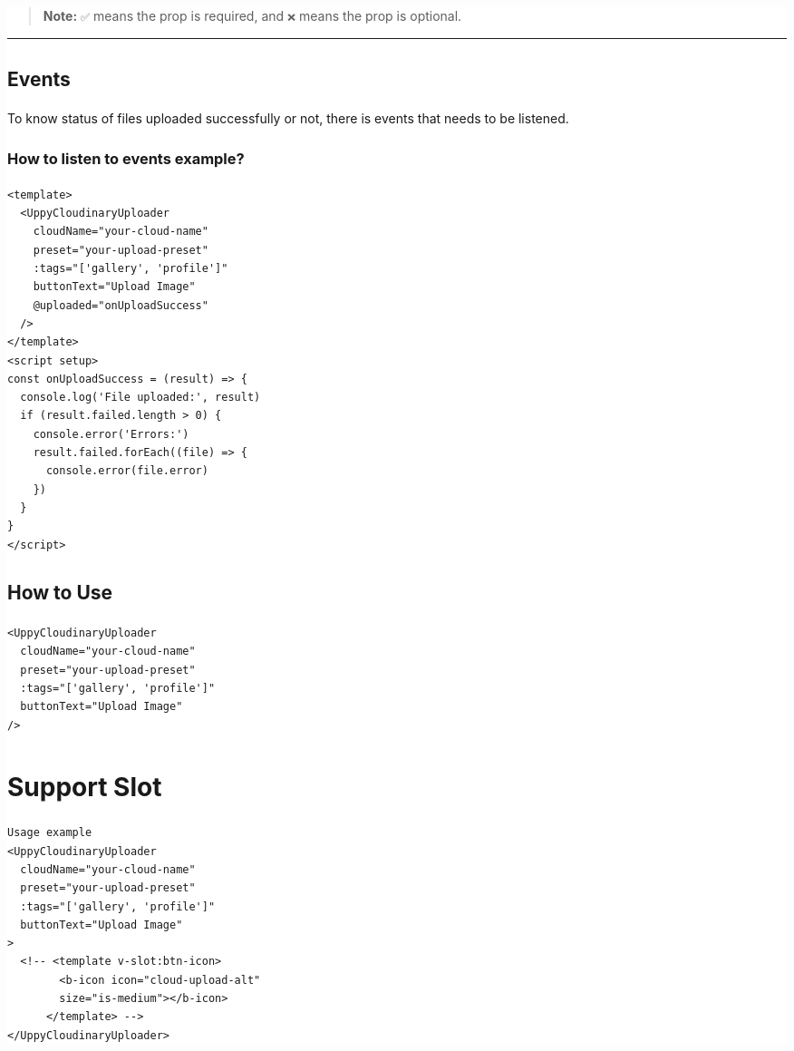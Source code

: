 > **Note:** `✅` means the prop is required, and `❌` means the prop is optional.

---

## Events

To know status of files uploaded successfully or not, there is events that needs to be listened.

### How to listen to events example?

```vue
<template>
  <UppyCloudinaryUploader
    cloudName="your-cloud-name"
    preset="your-upload-preset"
    :tags="['gallery', 'profile']"
    buttonText="Upload Image"
    @uploaded="onUploadSuccess"
  />
</template>
<script setup>
const onUploadSuccess = (result) => {
  console.log('File uploaded:', result)
  if (result.failed.length > 0) {
    console.error('Errors:')
    result.failed.forEach((file) => {
      console.error(file.error)
    })
  }
}
</script>
```

## How to Use

```vue
<UppyCloudinaryUploader
  cloudName="your-cloud-name"
  preset="your-upload-preset"
  :tags="['gallery', 'profile']"
  buttonText="Upload Image"
/>
```

# Support Slot

```vue
Usage example
<UppyCloudinaryUploader
  cloudName="your-cloud-name"
  preset="your-upload-preset"
  :tags="['gallery', 'profile']"
  buttonText="Upload Image"
>
  <!-- <template v-slot:btn-icon>
        <b-icon icon="cloud-upload-alt"
        size="is-medium"></b-icon>
      </template> -->
</UppyCloudinaryUploader>
```
